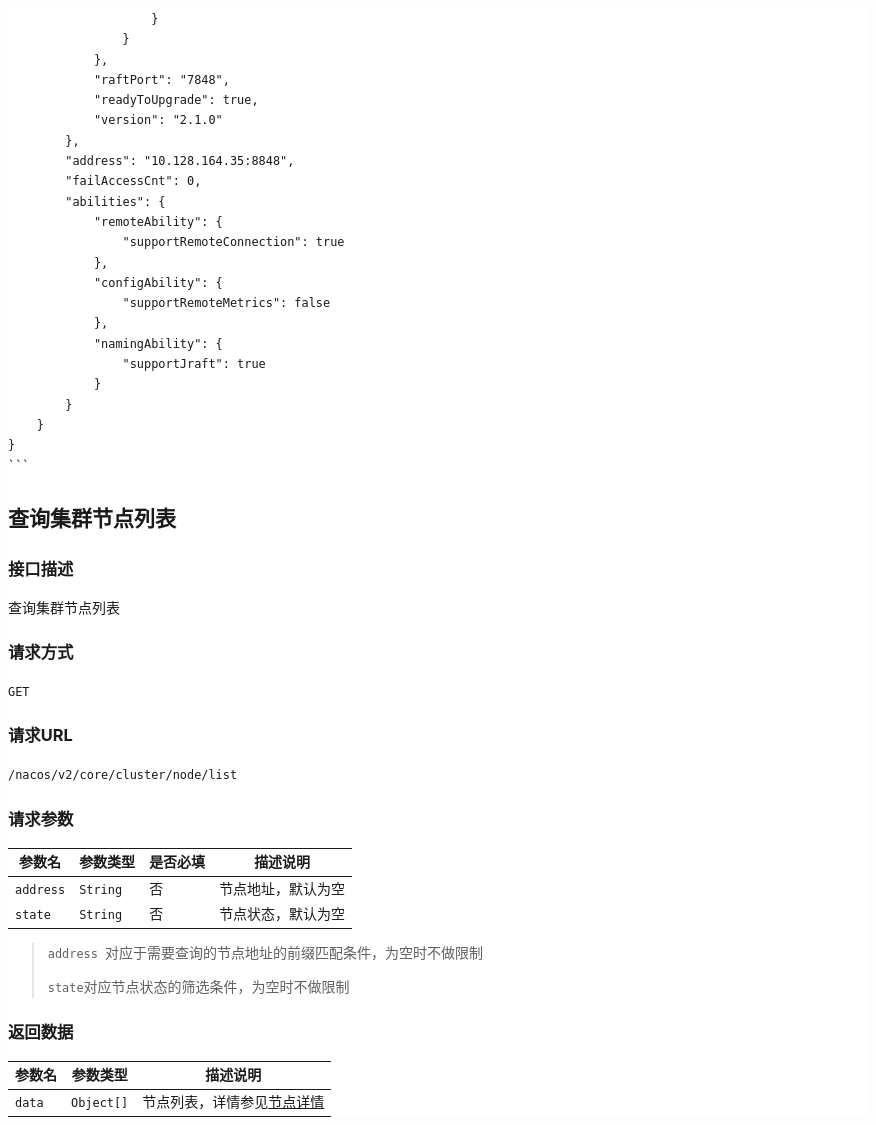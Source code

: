     					}
    				}
    			},
    			"raftPort": "7848",
    			"readyToUpgrade": true,
    			"version": "2.1.0"
    		},
    		"address": "10.128.164.35:8848",
    		"failAccessCnt": 0,
    		"abilities": {
    			"remoteAbility": {
    				"supportRemoteConnection": true
    			},
    			"configAbility": {
    				"supportRemoteMetrics": false
    			},
    			"namingAbility": {
    				"supportJraft": true
    			}
    		}
    	}
    }
    ```

<h2 id="4.2">查询集群节点列表</h2>

### 接口描述

查询集群节点列表

### 请求方式

`GET`

### 请求URL

`/nacos/v2/core/cluster/node/list`

### 请求参数

| 参数名    | 参数类型 | 是否必填 | 描述说明           |
|-----------|----------|----------|--------------------|
| `address` | `String` | 否       | 节点地址，默认为空 |
| `state`   | `String` | 否       | 节点状态，默认为空 |

> `address `对应于需要查询的节点地址的前缀匹配条件，为空时不做限制
>
> `state`对应节点状态的筛选条件，为空时不做限制

### 返回数据

| 参数名 | 参数类型   | 描述说明                              |
|--------|------------|---------------------------------------|
| `data` | `Object[]` | 节点列表，详情参见[节点详情](#Member) |
